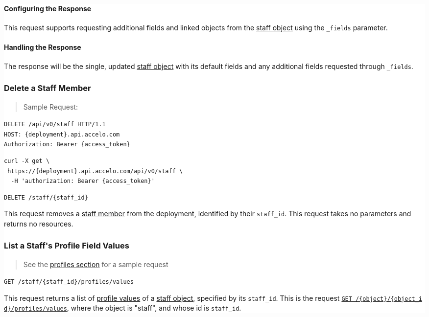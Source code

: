 
#### Configuring the Response

This request supports requesting additional fields and linked objects from the [staff object](#the-staff-object) using
the `_fields` parameter.


#### Handling the Response

The response will be the single, updated [staff object](#the-staff-object) with its default fields and any additional
fields requested through `_fields`.







### Delete a Staff Member
> Sample Request:   

```http
DELETE /api/v0/staff HTTP/1.1
HOST: {deployment}.api.accelo.com
Authorization: Bearer {access_token}
```

```shell
curl -X get \
 https://{deployment}.api.accelo.com/api/v0/staff \
  -H 'authorization: Bearer {access_token}'
```

`DELETE /staff/{staff_id}`

This request removes a [staff member](#the-staff-object) from the deployment, identified by their `staff_id`. This
request takes no parameters and returns no resources.








### List a Staff's Profile Field Values
> See the [profiles section](#retrieve-a-list-of-profile-values) for a sample request

`GET /staff/{staff_id}/profiles/values`

This request returns a list of [profile values](#the-profile-value-object) of a [staff object](#the-staff-object),
specified by its `staff_id`. This is the request [`GET /{object}/{object_id}/profiles/values`](#retrieve-a-list-of-profile-values), 
where the object is "staff", and whose id is `staff_id`.





